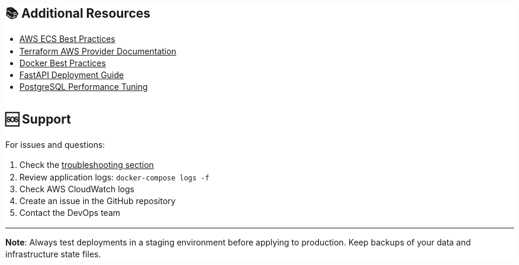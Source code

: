 ## 📚 Additional Resources

- [AWS ECS Best Practices](https://docs.aws.amazon.com/AmazonECS/latest/bestpracticesguide/)
- [Terraform AWS Provider Documentation](https://registry.terraform.io/providers/hashicorp/aws/latest/docs)
- [Docker Best Practices](https://docs.docker.com/develop/dev-best-practices/)
- [FastAPI Deployment Guide](https://fastapi.tiangolo.com/deployment/)
- [PostgreSQL Performance Tuning](https://wiki.postgresql.org/wiki/Performance_Optimization)

## 🆘 Support

For issues and questions:

1. Check the [troubleshooting section](#troubleshooting)
2. Review application logs: `docker-compose logs -f`
3. Check AWS CloudWatch logs
4. Create an issue in the GitHub repository
5. Contact the DevOps team

---

**Note**: Always test deployments in a staging environment before applying to production. Keep backups of your data and infrastructure state files.
